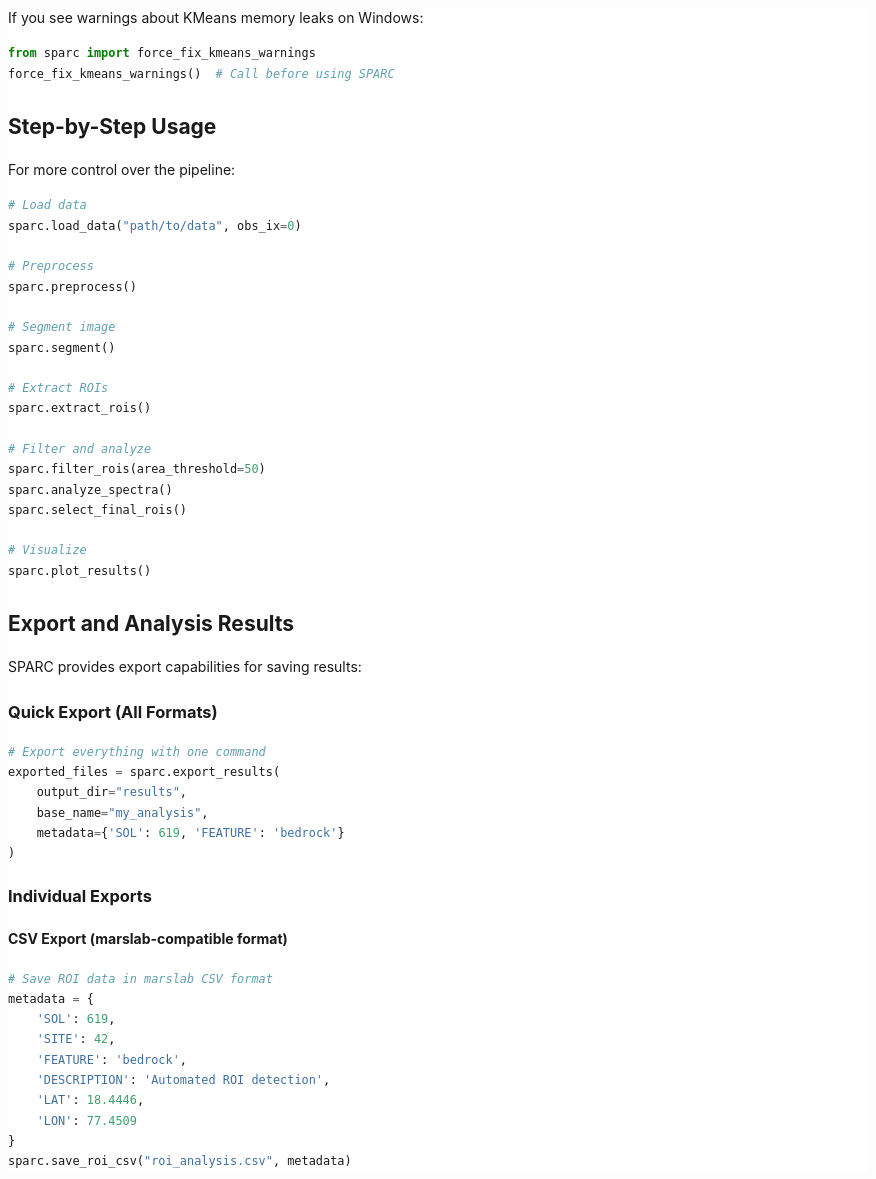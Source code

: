 If you see warnings about KMeans memory leaks on Windows:

```python
from sparc import force_fix_kmeans_warnings
force_fix_kmeans_warnings()  # Call before using SPARC
```

## Step-by-Step Usage

For more control over the pipeline:

```python
# Load data
sparc.load_data("path/to/data", obs_ix=0)

# Preprocess
sparc.preprocess()

# Segment image
sparc.segment()

# Extract ROIs
sparc.extract_rois()

# Filter and analyze
sparc.filter_rois(area_threshold=50)
sparc.analyze_spectra()
sparc.select_final_rois()

# Visualize
sparc.plot_results()
```

## Export and Analysis Results

SPARC provides export capabilities for saving results:

### Quick Export (All Formats)

```python
# Export everything with one command
exported_files = sparc.export_results(
    output_dir="results",
    base_name="my_analysis",
    metadata={'SOL': 619, 'FEATURE': 'bedrock'}
)
```

### Individual Exports

#### CSV Export (marslab-compatible format)

```python
# Save ROI data in marslab CSV format
metadata = {
    'SOL': 619,
    'SITE': 42,
    'FEATURE': 'bedrock',
    'DESCRIPTION': 'Automated ROI detection',
    'LAT': 18.4446,
    'LON': 77.4509
}
sparc.save_roi_csv("roi_analysis.csv", metadata)
```
